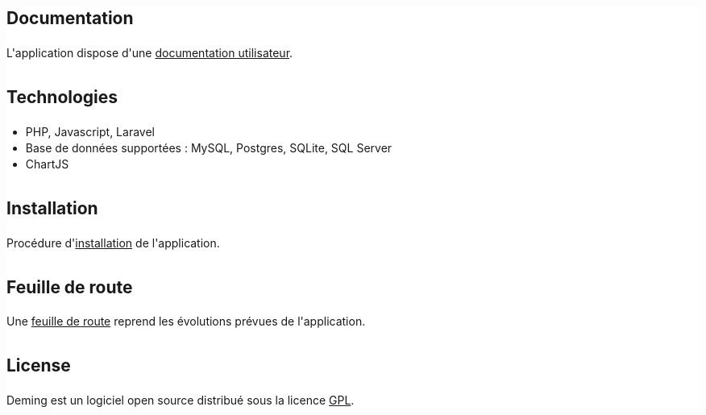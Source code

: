 
## Documentation

L'application dispose d'une [documentation utilisateur](https://dbarzin.github.io/deming/index.fr/).


## Technologies

- PHP, Javascript, Laravel
- Base de données supportées : MySQL, Postgres, SQLite, SQL Server
- ChartJS


## Installation

Procédure d'[installation](https://github.com/dbarzin/deming/blob/main/INSTALL.fr.md) de l'application.


## Feuille de route

Une [feuille de route](https://github.com/dbarzin/deming/blob/main/ROADMAP.md) reprend les évolutions prévues de l'application.


## License

Deming est un logiciel open source distribué sous la licence [GPL](https://www.gnu.org/licenses/licenses.fr.html).
